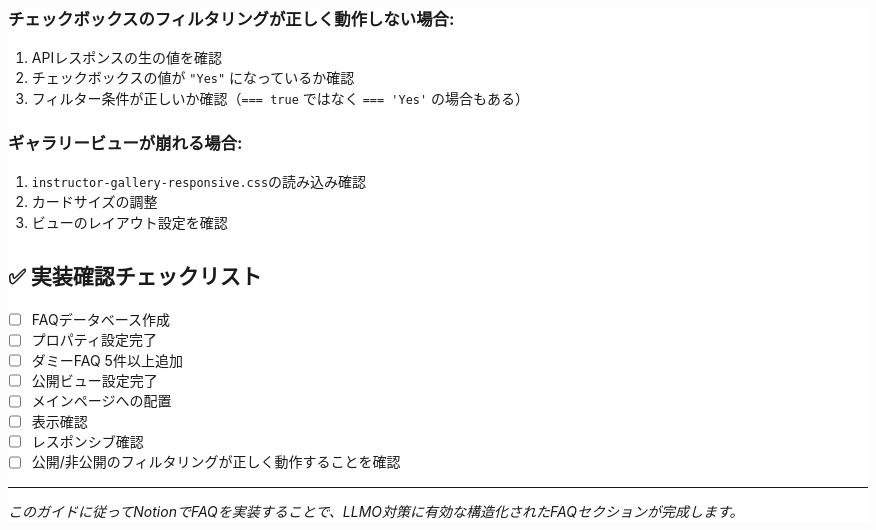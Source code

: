 ### チェックボックスのフィルタリングが正しく動作しない場合:

1. APIレスポンスの生の値を確認
2. チェックボックスの値が `"Yes"` になっているか確認
3. フィルター条件が正しいか確認（`=== true` ではなく `=== 'Yes'` の場合もある）

### ギャラリービューが崩れる場合:

1. `instructor-gallery-responsive.css`の読み込み確認
2. カードサイズの調整
3. ビューのレイアウト設定を確認

## ✅ 実装確認チェックリスト

- [ ] FAQデータベース作成
- [ ] プロパティ設定完了
- [ ] ダミーFAQ 5件以上追加
- [ ] 公開ビュー設定完了
- [ ] メインページへの配置
- [ ] 表示確認
- [ ] レスポンシブ確認
- [ ] 公開/非公開のフィルタリングが正しく動作することを確認

---

*このガイドに従ってNotionでFAQを実装することで、LLMO対策に有効な構造化されたFAQセクションが完成します。*
